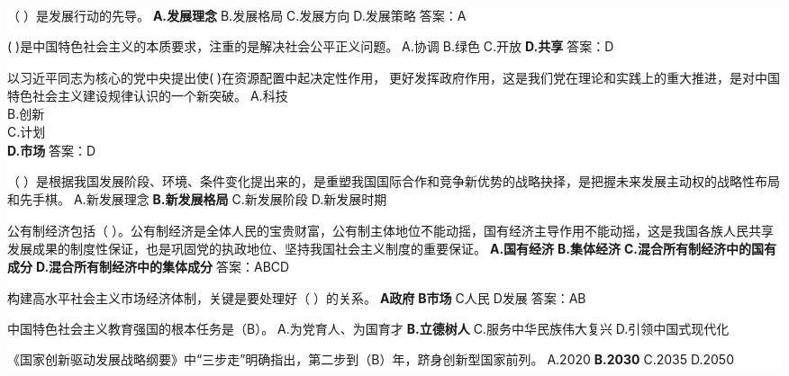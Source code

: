 （  ）是发展行动的先导。
**A.发展理念**
B.发展格局
C.发展方向
D.发展策略
答案：A

(  )是中国特色社会主义的本质要求，注重的是解决社会公平正义问题。
A.协调
B.绿色
C.开放 
**D.共享**
答案：D

以习近平同志为核心的党中央提出使(  )在资源配置中起决定性作用， 更好发挥政府作用，这是我们党在理论和实践上的重大推进，是对中国特色社会主义建设规律认识的一个新突破。
A.科技   
B.创新   
C.计划    
**D.市场**
答案：D

（  ）是根据我国发展阶段、环境、条件变化提出来的，是重塑我国国际合作和竞争新优势的战略抉择，是把握未来发展主动权的战略性布局和先手棋。
A.新发展理念
**B.新发展格局**
C.新发展阶段
D.新发展时期


公有制经济包括（  ）。公有制经济是全体人民的宝贵财富，公有制主体地位不能动摇，国有经济主导作用不能动摇，这是我国各族人民共享发展成果的制度性保证，也是巩固党的执政地位、坚持我国社会主义制度的重要保证。
**A.国有经济**
**B.集体经济**
**C.混合所有制经济中的国有成分**
**D.混合所有制经济中的集体成分**
答案：ABCD

构建高水平社会主义市场经济体制，关键是要处理好（ ）的关系。
**A政府**
**B市场**
C人民
D发展
答案：AB


中国特色社会主义教育强国的根本任务是（B）。
A.为党育人、为国育才
**B.立德树人**
C.服务中华民族伟大复兴
D.引领中国式现代化

《国家创新驱动发展战略纲要》中“三步走”明确指出，第二步到（B）年，跻身创新型国家前列。
A.2020
**B.2030**
C.2035
D.2050
